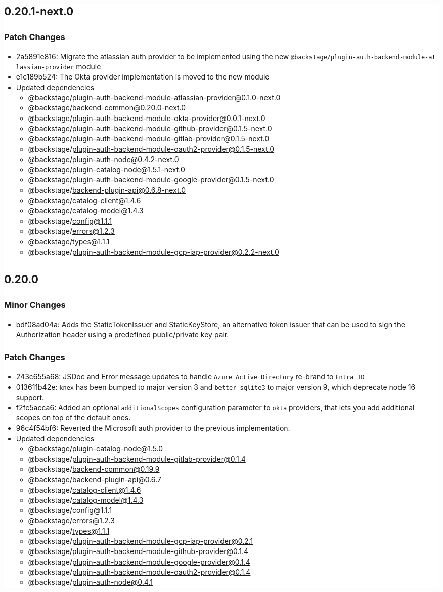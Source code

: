 ## 0.20.1-next.0

### Patch Changes

- 2a5891e816: Migrate the atlassian auth provider to be implemented using the new `@backstage/plugin-auth-backend-module-atlassian-provider` module
- e1c189b524: The Okta provider implementation is moved to the new module
- Updated dependencies
  - @backstage/plugin-auth-backend-module-atlassian-provider@0.1.0-next.0
  - @backstage/backend-common@0.20.0-next.0
  - @backstage/plugin-auth-backend-module-okta-provider@0.0.1-next.0
  - @backstage/plugin-auth-backend-module-github-provider@0.1.5-next.0
  - @backstage/plugin-auth-backend-module-gitlab-provider@0.1.5-next.0
  - @backstage/plugin-auth-backend-module-oauth2-provider@0.1.5-next.0
  - @backstage/plugin-auth-node@0.4.2-next.0
  - @backstage/plugin-catalog-node@1.5.1-next.0
  - @backstage/plugin-auth-backend-module-google-provider@0.1.5-next.0
  - @backstage/backend-plugin-api@0.6.8-next.0
  - @backstage/catalog-client@1.4.6
  - @backstage/catalog-model@1.4.3
  - @backstage/config@1.1.1
  - @backstage/errors@1.2.3
  - @backstage/types@1.1.1
  - @backstage/plugin-auth-backend-module-gcp-iap-provider@0.2.2-next.0

## 0.20.0

### Minor Changes

- bdf08ad04a: Adds the StaticTokenIssuer and StaticKeyStore, an alternative token issuer that can be used to sign the Authorization header using a predefined public/private key pair.

### Patch Changes

- 243c655a68: JSDoc and Error message updates to handle `Azure Active Directory` re-brand to `Entra ID`
- 013611b42e: `knex` has been bumped to major version 3 and `better-sqlite3` to major version 9, which deprecate node 16 support.
- f2fc5acca6: Added an optional `additionalScopes` configuration parameter to `okta` providers, that lets you add additional scopes on top of the default ones.
- 96c4f54bf6: Reverted the Microsoft auth provider to the previous implementation.
- Updated dependencies
  - @backstage/plugin-catalog-node@1.5.0
  - @backstage/plugin-auth-backend-module-gitlab-provider@0.1.4
  - @backstage/backend-common@0.19.9
  - @backstage/backend-plugin-api@0.6.7
  - @backstage/catalog-client@1.4.6
  - @backstage/catalog-model@1.4.3
  - @backstage/config@1.1.1
  - @backstage/errors@1.2.3
  - @backstage/types@1.1.1
  - @backstage/plugin-auth-backend-module-gcp-iap-provider@0.2.1
  - @backstage/plugin-auth-backend-module-github-provider@0.1.4
  - @backstage/plugin-auth-backend-module-google-provider@0.1.4
  - @backstage/plugin-auth-backend-module-oauth2-provider@0.1.4
  - @backstage/plugin-auth-node@0.4.1
